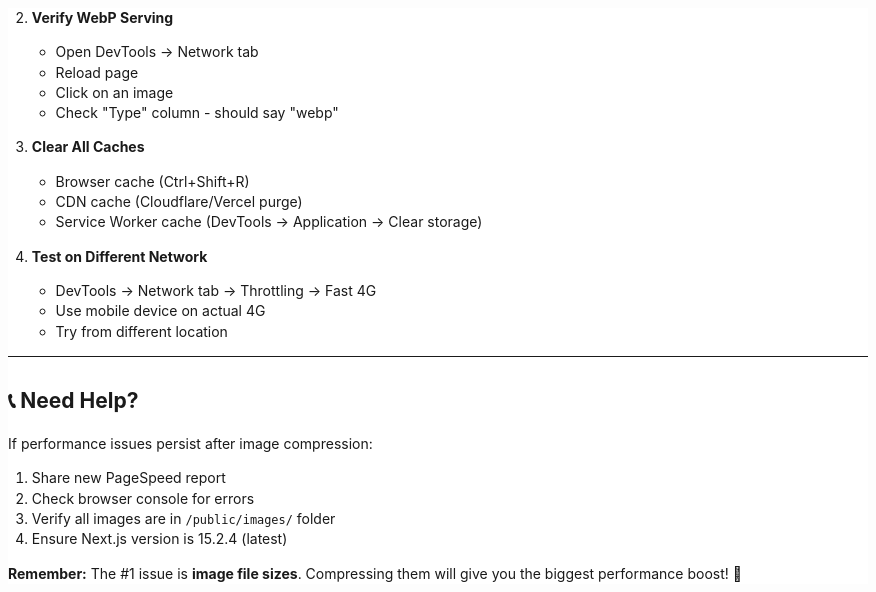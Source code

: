 2. **Verify WebP Serving**
   - Open DevTools → Network tab
   - Reload page
   - Click on an image
   - Check "Type" column - should say "webp"

3. **Clear All Caches**
   - Browser cache (Ctrl+Shift+R)
   - CDN cache (Cloudflare/Vercel purge)
   - Service Worker cache (DevTools → Application → Clear storage)

4. **Test on Different Network**
   - DevTools → Network tab → Throttling → Fast 4G
   - Use mobile device on actual 4G
   - Try from different location

---

## 📞 Need Help?

If performance issues persist after image compression:
1. Share new PageSpeed report
2. Check browser console for errors
3. Verify all images are in `/public/images/` folder
4. Ensure Next.js version is 15.2.4 (latest)

**Remember:** The #1 issue is **image file sizes**. Compressing them will give you the biggest performance boost! 🚀
